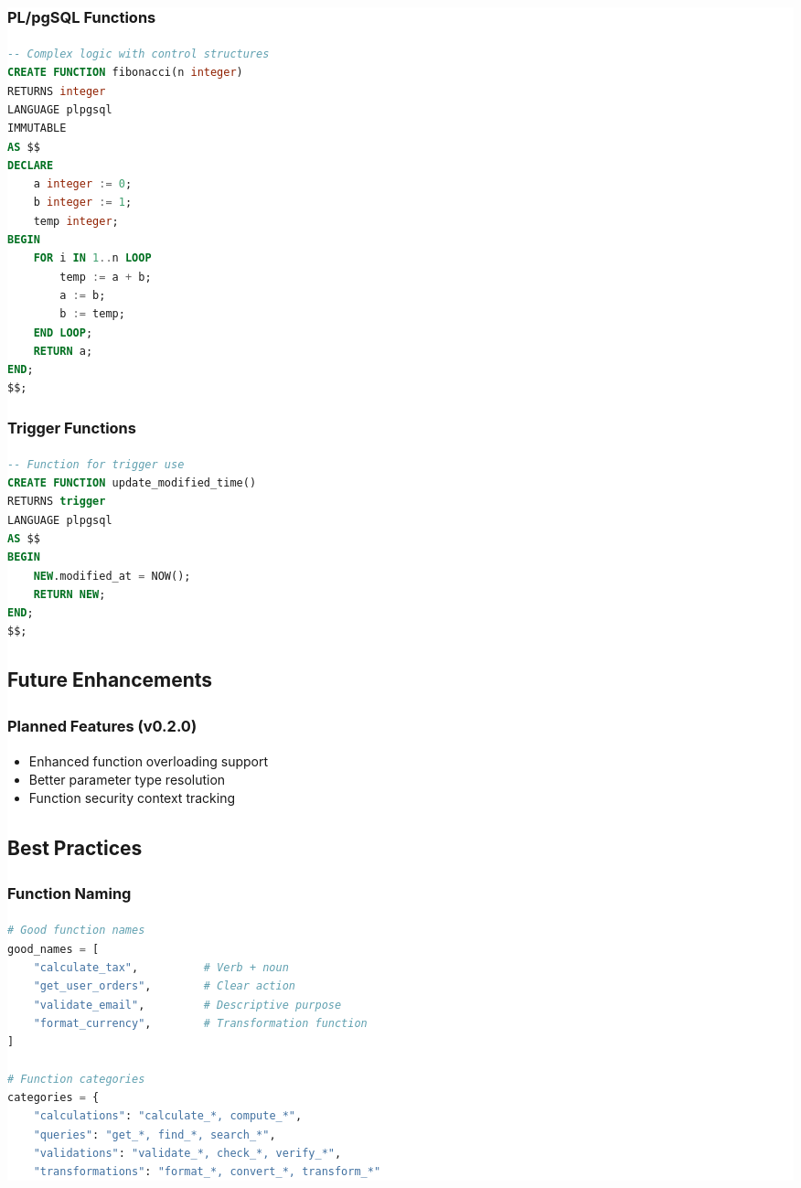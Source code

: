 ### PL/pgSQL Functions
```sql
-- Complex logic with control structures
CREATE FUNCTION fibonacci(n integer)
RETURNS integer
LANGUAGE plpgsql
IMMUTABLE
AS $$
DECLARE
    a integer := 0;
    b integer := 1;
    temp integer;
BEGIN
    FOR i IN 1..n LOOP
        temp := a + b;
        a := b;
        b := temp;
    END LOOP;
    RETURN a;
END;
$$;
```

### Trigger Functions
```sql
-- Function for trigger use
CREATE FUNCTION update_modified_time()
RETURNS trigger
LANGUAGE plpgsql
AS $$
BEGIN
    NEW.modified_at = NOW();
    RETURN NEW;
END;
$$;
```

## Future Enhancements

### Planned Features (v0.2.0)
- Enhanced function overloading support
- Better parameter type resolution
- Function security context tracking

## Best Practices

### Function Naming
```python
# Good function names
good_names = [
    "calculate_tax",          # Verb + noun
    "get_user_orders",        # Clear action
    "validate_email",         # Descriptive purpose
    "format_currency",        # Transformation function
]

# Function categories
categories = {
    "calculations": "calculate_*, compute_*",
    "queries": "get_*, find_*, search_*",
    "validations": "validate_*, check_*, verify_*",
    "transformations": "format_*, convert_*, transform_*"
```